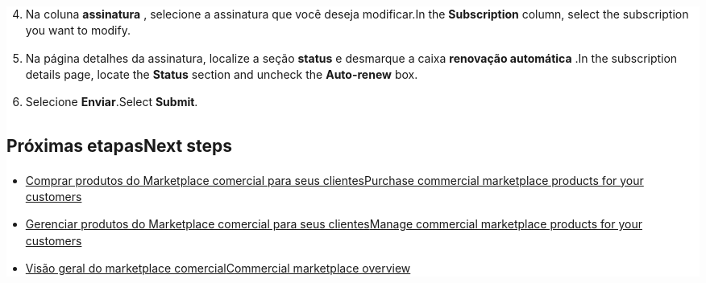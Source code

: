 4. <span data-ttu-id="9b7c0-211">Na coluna **assinatura** , selecione a assinatura que você deseja modificar.</span><span class="sxs-lookup"><span data-stu-id="9b7c0-211">In the **Subscription** column, select the subscription you want to modify.</span></span>

5. <span data-ttu-id="9b7c0-212">Na página detalhes da assinatura, localize a seção **status** e desmarque a caixa **renovação automática** .</span><span class="sxs-lookup"><span data-stu-id="9b7c0-212">In the subscription details page, locate the **Status** section and uncheck the **Auto-renew** box.</span></span>

6. <span data-ttu-id="9b7c0-213">Selecione **Enviar**.</span><span class="sxs-lookup"><span data-stu-id="9b7c0-213">Select **Submit**.</span></span>

## <a name="next-steps"></a><span data-ttu-id="9b7c0-214">Próximas etapas</span><span class="sxs-lookup"><span data-stu-id="9b7c0-214">Next steps</span></span>

- [<span data-ttu-id="9b7c0-215">Comprar produtos do Marketplace comercial para seus clientes</span><span class="sxs-lookup"><span data-stu-id="9b7c0-215">Purchase commercial marketplace products for your customers</span></span>](csp-commercial-marketplace-purchase.md)

- [<span data-ttu-id="9b7c0-216">Gerenciar produtos do Marketplace comercial para seus clientes</span><span class="sxs-lookup"><span data-stu-id="9b7c0-216">Manage commercial marketplace products for your customers</span></span>](csp-commercial-marketplace-manage.md)

- [<span data-ttu-id="9b7c0-217">Visão geral do marketplace comercial</span><span class="sxs-lookup"><span data-stu-id="9b7c0-217">Commercial marketplace overview</span></span>](csp-commercial-marketplace-overview.md)
